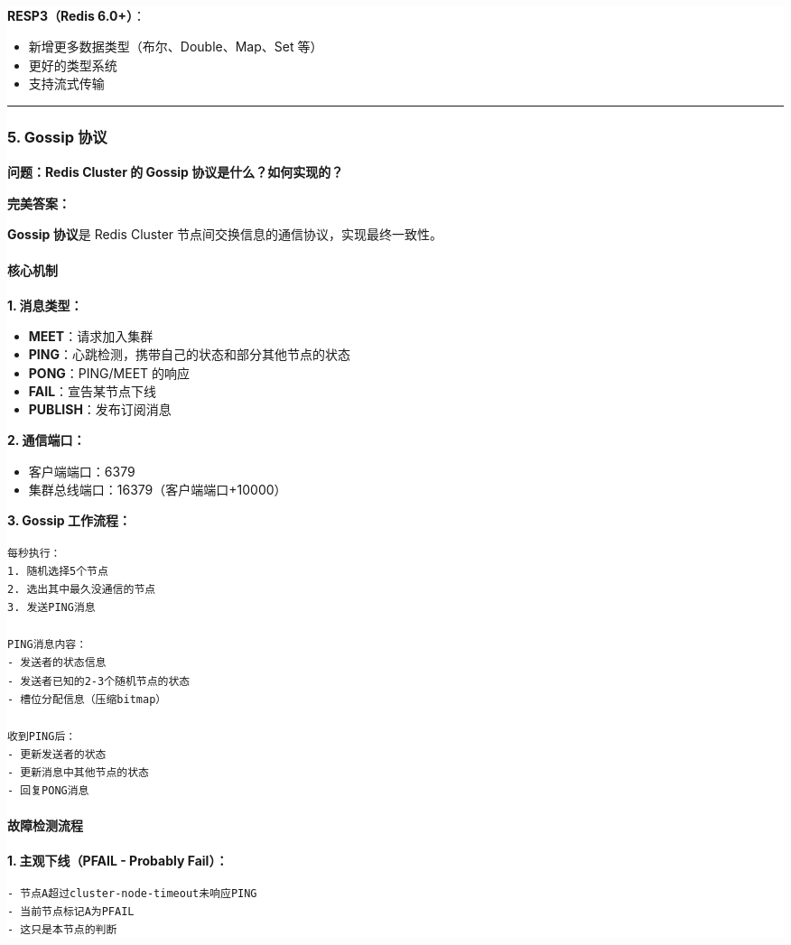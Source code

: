 **RESP3（Redis 6.0+）**：

- 新增更多数据类型（布尔、Double、Map、Set 等）
- 更好的类型系统
- 支持流式传输

---

### 5. Gossip 协议

**问题：Redis Cluster 的 Gossip 协议是什么？如何实现的？**

**完美答案：**

**Gossip 协议**是 Redis Cluster 节点间交换信息的通信协议，实现最终一致性。

#### **核心机制**

**1. 消息类型：**

- **MEET**：请求加入集群
- **PING**：心跳检测，携带自己的状态和部分其他节点的状态
- **PONG**：PING/MEET 的响应
- **FAIL**：宣告某节点下线
- **PUBLISH**：发布订阅消息

**2. 通信端口：**

- 客户端端口：6379
- 集群总线端口：16379（客户端端口+10000）

**3. Gossip 工作流程：**

```
每秒执行：
1. 随机选择5个节点
2. 选出其中最久没通信的节点
3. 发送PING消息

PING消息内容：
- 发送者的状态信息
- 发送者已知的2-3个随机节点的状态
- 槽位分配信息（压缩bitmap）

收到PING后：
- 更新发送者的状态
- 更新消息中其他节点的状态
- 回复PONG消息
```

#### **故障检测流程**

**1. 主观下线（PFAIL - Probably Fail）：**

```
- 节点A超过cluster-node-timeout未响应PING
- 当前节点标记A为PFAIL
- 这只是本节点的判断
```
